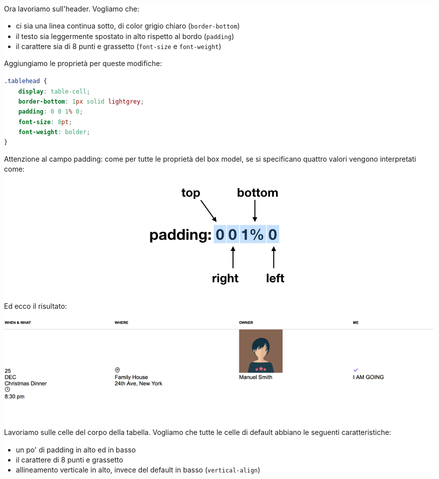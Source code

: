 
Ora lavoriamo sull'header. Vogliamo che:
- ci sia una linea continua sotto, di color grigio chiaro (`border-bottom`)
- il testo sia leggermente spostato in alto rispetto al bordo (`padding`)
- il carattere sia di 8 punti e grassetto (`font-size` e `font-weight`)

Aggiungiamo le proprietà per queste modifiche:

```css
.tablehead {
    display: table-cell;
    border-bottom: 1px solid lightgrey;
    padding: 0 0 1% 0;
    font-size: 8pt;
    font-weight: bolder;
}
```

Attenzione al campo padding: come per tutte le proprietà del box model, se si specificano quattro valori vengono interpretati come:

<p align="center">
<img title="padding" src="assets/list-cut-layout/list-cut-layout.003.png">
</p>

Ed ecco il risultato:
<p align="center">
<img title="css-header" src="assets/css-header.png">
</p>

Lavoriamo sulle celle del corpo della tabella. Vogliamo che tutte le celle di default abbiano le seguenti caratteristiche:
- un po' di padding in alto ed in basso
- il carattere di 8 punti e grassetto
- allineamento verticale in alto, invece del default in basso (`vertical-align`)
